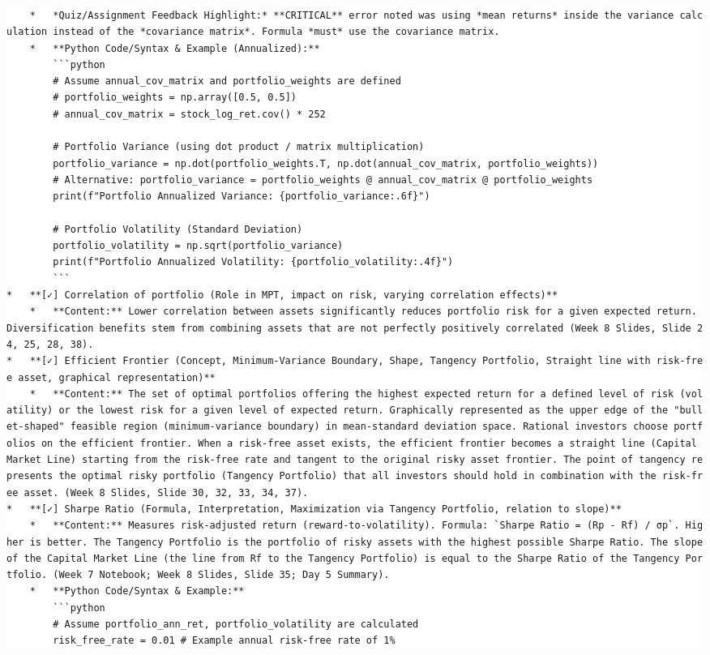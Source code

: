         *   *Quiz/Assignment Feedback Highlight:* **CRITICAL** error noted was using *mean returns* inside the variance calculation instead of the *covariance matrix*. Formula *must* use the covariance matrix.
        *   **Python Code/Syntax & Example (Annualized):**
            ```python
            # Assume annual_cov_matrix and portfolio_weights are defined
            # portfolio_weights = np.array([0.5, 0.5])
            # annual_cov_matrix = stock_log_ret.cov() * 252

            # Portfolio Variance (using dot product / matrix multiplication)
            portfolio_variance = np.dot(portfolio_weights.T, np.dot(annual_cov_matrix, portfolio_weights))
            # Alternative: portfolio_variance = portfolio_weights @ annual_cov_matrix @ portfolio_weights 
            print(f"Portfolio Annualized Variance: {portfolio_variance:.6f}")

            # Portfolio Volatility (Standard Deviation)
            portfolio_volatility = np.sqrt(portfolio_variance)
            print(f"Portfolio Annualized Volatility: {portfolio_volatility:.4f}")
            ```
    *   **[✓] Correlation of portfolio (Role in MPT, impact on risk, varying correlation effects)**
        *   **Content:** Lower correlation between assets significantly reduces portfolio risk for a given expected return. Diversification benefits stem from combining assets that are not perfectly positively correlated (Week 8 Slides, Slide 24, 25, 28, 38).
    *   **[✓] Efficient Frontier (Concept, Minimum-Variance Boundary, Shape, Tangency Portfolio, Straight line with risk-free asset, graphical representation)**
        *   **Content:** The set of optimal portfolios offering the highest expected return for a defined level of risk (volatility) or the lowest risk for a given level of expected return. Graphically represented as the upper edge of the "bullet-shaped" feasible region (minimum-variance boundary) in mean-standard deviation space. Rational investors choose portfolios on the efficient frontier. When a risk-free asset exists, the efficient frontier becomes a straight line (Capital Market Line) starting from the risk-free rate and tangent to the original risky asset frontier. The point of tangency represents the optimal risky portfolio (Tangency Portfolio) that all investors should hold in combination with the risk-free asset. (Week 8 Slides, Slide 30, 32, 33, 34, 37).
    *   **[✓] Sharpe Ratio (Formula, Interpretation, Maximization via Tangency Portfolio, relation to slope)**
        *   **Content:** Measures risk-adjusted return (reward-to-volatility). Formula: `Sharpe Ratio = (Rp - Rf) / σp`. Higher is better. The Tangency Portfolio is the portfolio of risky assets with the highest possible Sharpe Ratio. The slope of the Capital Market Line (the line from Rf to the Tangency Portfolio) is equal to the Sharpe Ratio of the Tangency Portfolio. (Week 7 Notebook; Week 8 Slides, Slide 35; Day 5 Summary).
        *   **Python Code/Syntax & Example:**
            ```python
            # Assume portfolio_ann_ret, portfolio_volatility are calculated
            risk_free_rate = 0.01 # Example annual risk-free rate of 1%
            